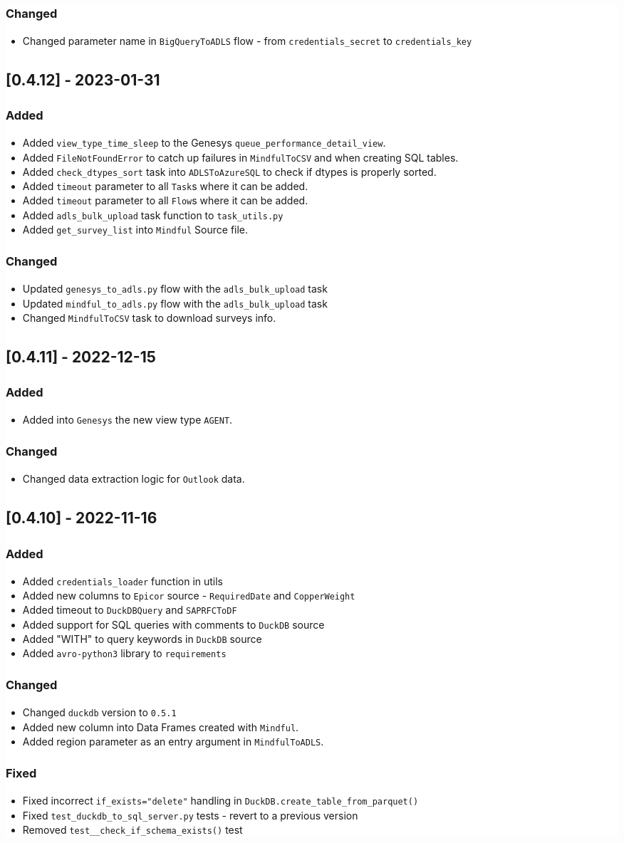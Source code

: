 ### Changed
- Changed parameter name in `BigQueryToADLS` flow - from `credentials_secret` to `credentials_key`


## [0.4.12] - 2023-01-31
### Added
- Added `view_type_time_sleep` to the Genesys `queue_performance_detail_view`.
- Added `FileNotFoundError` to catch up failures in `MindfulToCSV` and when creating SQL tables.
- Added `check_dtypes_sort` task into `ADLSToAzureSQL` to check if dtypes is properly sorted.
- Added `timeout` parameter to all `Task`s where it can be added.
- Added `timeout` parameter to all `Flow`s where it can be added.
- Added `adls_bulk_upload` task function to `task_utils.py`
- Added `get_survey_list` into `Mindful` Source file.

### Changed
- Updated `genesys_to_adls.py` flow with the `adls_bulk_upload` task
- Updated `mindful_to_adls.py` flow with the `adls_bulk_upload` task
- Changed `MindfulToCSV` task to download surveys info.


## [0.4.11] - 2022-12-15
### Added
- Added into `Genesys` the new view type `AGENT`. 

### Changed
- Changed data extraction logic for `Outlook` data.

## [0.4.10] - 2022-11-16
### Added
- Added `credentials_loader` function in utils
- Added new columns to `Epicor` source - `RequiredDate` and `CopperWeight`
- Added timeout to `DuckDBQuery` and `SAPRFCToDF`
- Added support for SQL queries with comments to `DuckDB` source
- Added "WITH" to query keywords in `DuckDB` source
- Added `avro-python3` library to `requirements`

### Changed
- Changed `duckdb` version to `0.5.1`
- Added new column into Data Frames created with `Mindful`.
- Added region parameter as an entry argument in `MindfulToADLS`.

### Fixed
- Fixed incorrect `if_exists="delete"` handling in `DuckDB.create_table_from_parquet()`
- Fixed `test_duckdb_to_sql_server.py` tests - revert to a previous version
- Removed `test__check_if_schema_exists()` test

